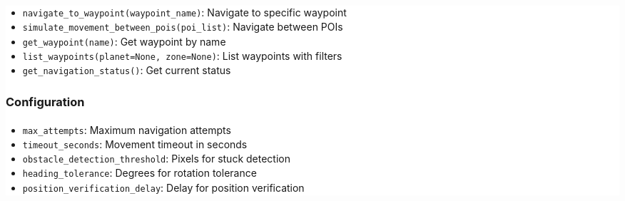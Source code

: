 - `navigate_to_waypoint(waypoint_name)`: Navigate to specific waypoint
- `simulate_movement_between_pois(poi_list)`: Navigate between POIs
- `get_waypoint(name)`: Get waypoint by name
- `list_waypoints(planet=None, zone=None)`: List waypoints with filters
- `get_navigation_status()`: Get current status

### Configuration

- `max_attempts`: Maximum navigation attempts
- `timeout_seconds`: Movement timeout in seconds
- `obstacle_detection_threshold`: Pixels for stuck detection
- `heading_tolerance`: Degrees for rotation tolerance
- `position_verification_delay`: Delay for position verification 